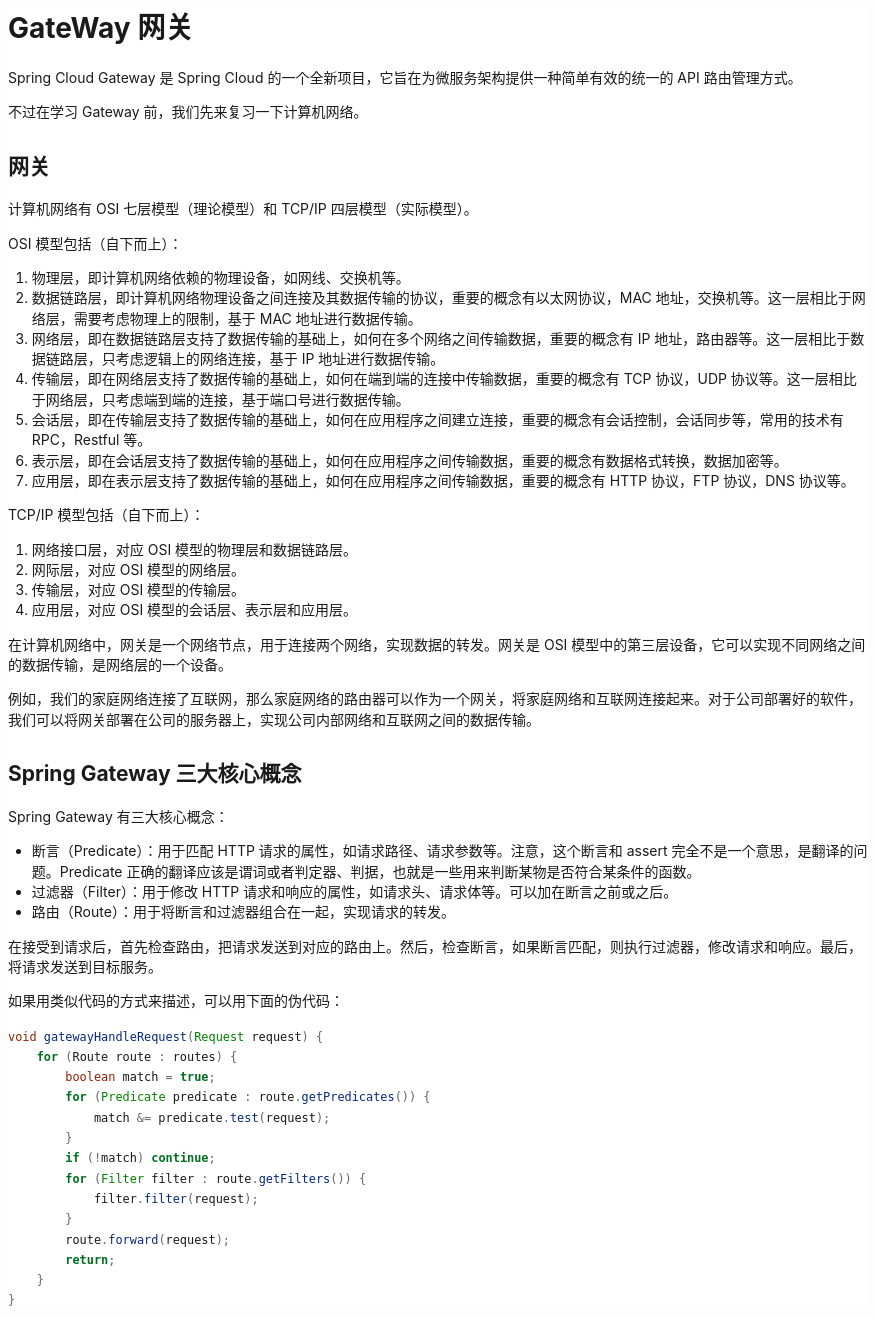 # GateWay 网关

Spring Cloud Gateway 是 Spring Cloud 的一个全新项目，它旨在为微服务架构提供一种简单有效的统一的 API 路由管理方式。

不过在学习 Gateway 前，我们先来复习一下计算机网络。

## 网关

计算机网络有 OSI 七层模型（理论模型）和 TCP/IP 四层模型（实际模型）。

OSI 模型包括（自下而上）：

1. 物理层，即计算机网络依赖的物理设备，如网线、交换机等。
2. 数据链路层，即计算机网络物理设备之间连接及其数据传输的协议，重要的概念有以太网协议，MAC 地址，交换机等。这一层相比于网络层，需要考虑物理上的限制，基于 MAC 地址进行数据传输。
3. 网络层，即在数据链路层支持了数据传输的基础上，如何在多个网络之间传输数据，重要的概念有 IP 地址，路由器等。这一层相比于数据链路层，只考虑逻辑上的网络连接，基于 IP 地址进行数据传输。
4. 传输层，即在网络层支持了数据传输的基础上，如何在端到端的连接中传输数据，重要的概念有 TCP 协议，UDP 协议等。这一层相比于网络层，只考虑端到端的连接，基于端口号进行数据传输。
5. 会话层，即在传输层支持了数据传输的基础上，如何在应用程序之间建立连接，重要的概念有会话控制，会话同步等，常用的技术有 RPC，Restful 等。
6. 表示层，即在会话层支持了数据传输的基础上，如何在应用程序之间传输数据，重要的概念有数据格式转换，数据加密等。
7. 应用层，即在表示层支持了数据传输的基础上，如何在应用程序之间传输数据，重要的概念有 HTTP 协议，FTP 协议，DNS 协议等。

TCP/IP 模型包括（自下而上）：

1. 网络接口层，对应 OSI 模型的物理层和数据链路层。
2. 网际层，对应 OSI 模型的网络层。
3. 传输层，对应 OSI 模型的传输层。
4. 应用层，对应 OSI 模型的会话层、表示层和应用层。

在计算机网络中，网关是一个网络节点，用于连接两个网络，实现数据的转发。网关是 OSI 模型中的第三层设备，它可以实现不同网络之间的数据传输，是网络层的一个设备。

例如，我们的家庭网络连接了互联网，那么家庭网络的路由器可以作为一个网关，将家庭网络和互联网连接起来。对于公司部署好的软件，我们可以将网关部署在公司的服务器上，实现公司内部网络和互联网之间的数据传输。

## Spring Gateway 三大核心概念

Spring Gateway 有三大核心概念：

- 断言（Predicate）：用于匹配 HTTP 请求的属性，如请求路径、请求参数等。注意，这个断言和 assert 完全不是一个意思，是翻译的问题。Predicate 正确的翻译应该是谓词或者判定器、判据，也就是一些用来判断某物是否符合某条件的函数。
- 过滤器（Filter）：用于修改 HTTP 请求和响应的属性，如请求头、请求体等。可以加在断言之前或之后。
- 路由（Route）：用于将断言和过滤器组合在一起，实现请求的转发。

在接受到请求后，首先检查路由，把请求发送到对应的路由上。然后，检查断言，如果断言匹配，则执行过滤器，修改请求和响应。最后，将请求发送到目标服务。

如果用类似代码的方式来描述，可以用下面的伪代码：

```java
void gatewayHandleRequest(Request request) {
    for (Route route : routes) {
        boolean match = true;
        for (Predicate predicate : route.getPredicates()) {
            match &= predicate.test(request);
        }
        if (!match) continue;
        for (Filter filter : route.getFilters()) {
            filter.filter(request);
        }
        route.forward(request);
        return;
    }
}
```
